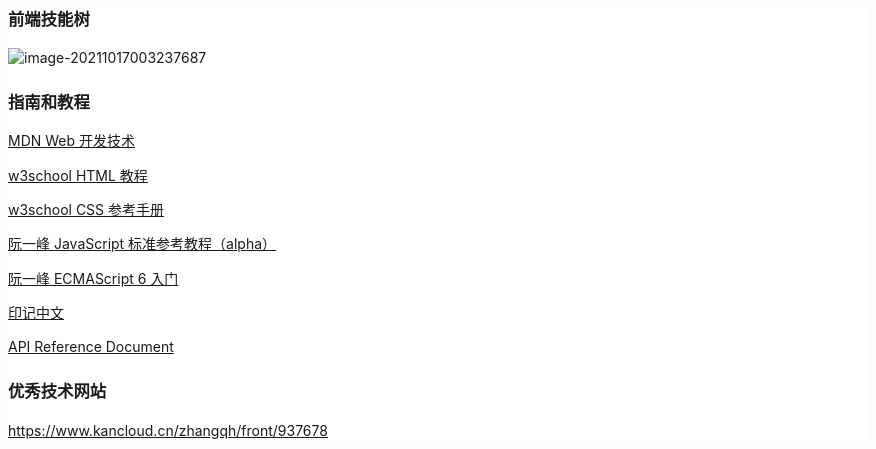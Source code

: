 ### 前端技能树

![image-20211017003237687](D:\MyCode\tech-book\frontend\image-20211017003237687.png)

### 指南和教程

[MDN Web 开发技术](https://developer.mozilla.org/zh-CN/docs/Web)

[w3school HTML 教程](https://www.w3school.com.cn/h.asp)

[w3school CSS 参考手册](https://www.w3school.com.cn/cssref/index.asp)

[阮一峰 JavaScript 标准参考教程（alpha）](https://javascript.ruanyifeng.com/)

[阮一峰 ECMAScript 6 入门](https://es6.ruanyifeng.com/)

[印记中文](https://docschina.org/)

[API Reference Document](https://www.apiref.com/)

### 优秀技术网站

https://www.kancloud.cn/zhangqh/front/937678

